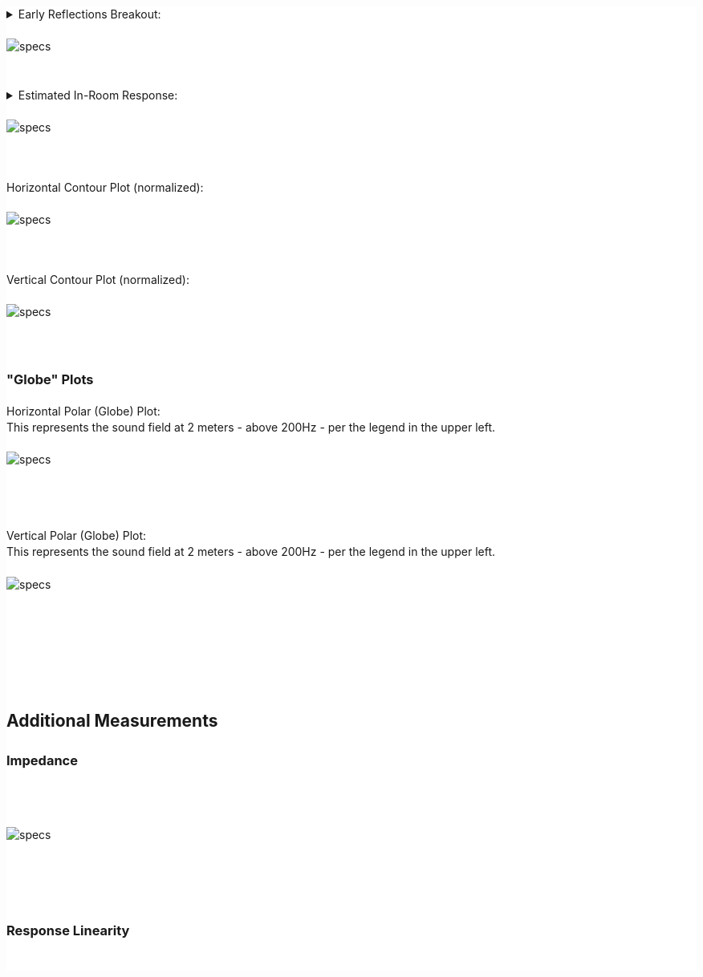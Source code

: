 <details><summary>
Early Reflections Breakout:
</summary></details>
<img align="left" src="https://dl.dropboxusercontent.com/scl/fi/r8po29ir7eq6rtv6fnpip/Early-Reflections.png?rlkey=j9aujgmxtfwye8lqn3au4wp92&st=5ay02sjq&dl=0/scl/fi/ov965jzvm5xosjpoc7k7x/Early-Reflections.png?rlkey=kd1n51ot0gjdcy8e614mbat6z&dl=0" alt="specs" width="100%" style="vertical-align:middle;margin:20px 0px"/><br clear="all" />
<br>

<details><summary>
Estimated In-Room Response:
</summary></details>
  <img align="left" src="https://dl.dropboxusercontent.com/scl/fi/avpko8oa2ut05rruiwyk0/Estimated-In-Room-Response.png?rlkey=ir5jsycurmlgzx8gwnyoveyjb&st=s3gdz67i&dl=0" alt="specs" width="100%" style="vertical-align:middle;margin:20px 0px"/><br clear="all" />
  <br>


Horizontal Contour Plot (normalized):
<img align="left" src="httphttps://dl.dropboxusercontent.com/scl/fi/bscoch4npss01v4zjuoiw/Dayton-OPAL1-Horizontal-Contour-Plot-Normalized.png?rlkey=wz46r2a6b8r1jveklsubymtb9&st=nmjf7oyt&dl=0" alt="specs" width="100%" style="vertical-align:middle;margin:20px 0px"/><br clear="all" />
<br>


Vertical Contour Plot (normalized):
<img align="left" src="https://dl.dropboxusercontent.com/scl/fi/se7i7a6bh3hkut0ss6gxq/Dayton-OPAL1-Vertical-Contour-Plot-Normalized.png?rlkey=9kkfgvntepj2wm4uc11wislef&st=b11oqoix&dl=0" alt="specs" width="100%" style="vertical-align:middle;margin:20px 0px"/><br clear="all" />
<br>

### "Globe" Plots

Horizontal Polar (Globe) Plot:<br>
This represents the sound field at 2 meters - above 200Hz - per the legend in the upper left.
<img align="left" src="https://dl.dropboxusercontent.com/scl/fi/bkipy940mtxmuho5n5xog/Dayton-OPAL1_360_Horizontal_Polar.png?rlkey=7vk35n6d4wlugptxrp6q7l196&st=3re2m8rs&dl=0" alt="specs" width="100%" style="vertical-align:middle;margin:20px 0px"/><br clear="all" />
<br><br>

Vertical Polar (Globe) Plot:<br>
This represents the sound field at 2 meters - above 200Hz - per the legend in the upper left.
<img align="left" src="https://dl.dropboxusercontent.com/scl/fi/hjvwxdddqthss8pop3a6r/Dayton-OPAL1_360_Vertical_Polar.png?rlkey=dov089u5obmrcrs20ry8h19k2&st=bihd1uct&dl=0" alt="specs" width="100%" style="vertical-align:middle;margin:20px 0px"/><br clear="all" />


<br>
<br>
<br>
<br>


## Additional Measurements

### Impedance
<br>

<img align="left" src="https://dl.dropboxusercontent.com/scl/fi/xrpuyy0v6sv8m0plc6nf5/Dayton-OPAL1-Impedance.png?rlkey=kxkd6z6vbogbxwvxeii0gfja3&st=4vp5lvkf&dl=0" alt="specs" width="100%" style="vertical-align:middle;margin:20px 0px"/><br clear="all" />

<br>
<br>

### Response Linearity
<br>
